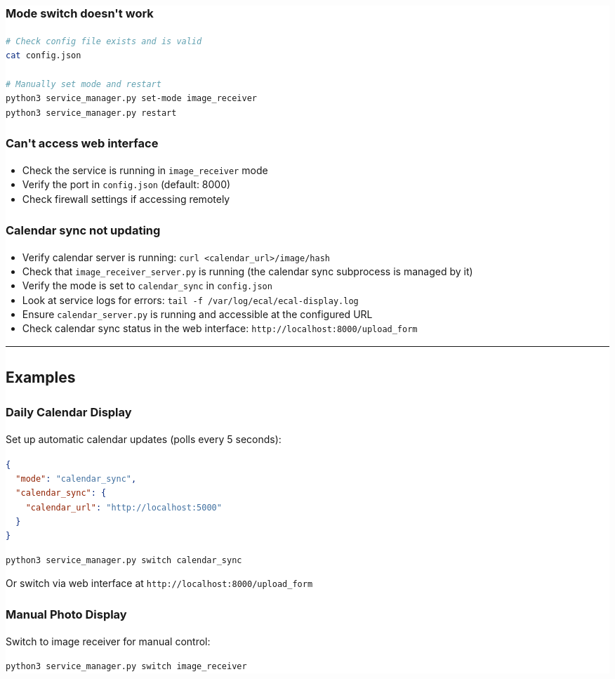 ### Mode switch doesn't work
```bash
# Check config file exists and is valid
cat config.json

# Manually set mode and restart
python3 service_manager.py set-mode image_receiver
python3 service_manager.py restart
```

### Can't access web interface
- Check the service is running in `image_receiver` mode
- Verify the port in `config.json` (default: 8000)
- Check firewall settings if accessing remotely

### Calendar sync not updating
- Verify calendar server is running: `curl <calendar_url>/image/hash`
- Check that `image_receiver_server.py` is running (the calendar sync subprocess is managed by it)
- Verify the mode is set to `calendar_sync` in `config.json`
- Look at service logs for errors: `tail -f /var/log/ecal/ecal-display.log`
- Ensure `calendar_server.py` is running and accessible at the configured URL
- Check calendar sync status in the web interface: `http://localhost:8000/upload_form`

---

## Examples

### Daily Calendar Display

Set up automatic calendar updates (polls every 5 seconds):

```json
{
  "mode": "calendar_sync",
  "calendar_sync": {
    "calendar_url": "http://localhost:5000"
  }
}
```

```bash
python3 service_manager.py switch calendar_sync
```

Or switch via web interface at `http://localhost:8000/upload_form`

### Manual Photo Display

Switch to image receiver for manual control:

```bash
python3 service_manager.py switch image_receiver
```
